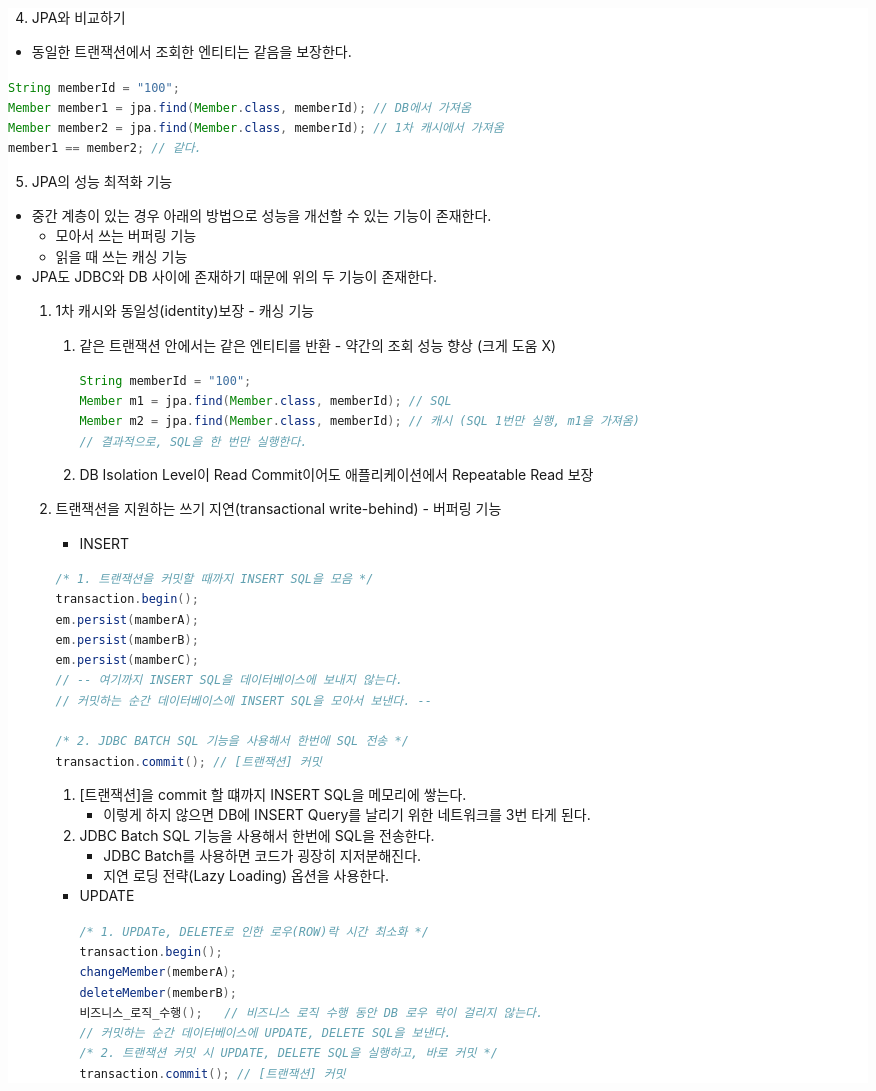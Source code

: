 4) JPA와 비교하기
- 동일한 트랜잭션에서 조회한 엔티티는 같음을 보장한다.
```java
String memberId = "100";
Member member1 = jpa.find(Member.class, memberId); // DB에서 가져옴
Member member2 = jpa.find(Member.class, memberId); // 1차 캐시에서 가져옴
member1 == member2; // 같다.
```

5) JPA의 성능 최적화 기능
- 중간 계층이 있는 경우 아래의 방법으로 성능을 개선할 수 있는 기능이 존재한다.
  - 모아서 쓰는 버퍼링 기능
  - 읽을 때 쓰는 캐싱 기능
- JPA도 JDBC와 DB 사이에 존재하기 때문에 위의 두 기능이 존재한다.
    1) 1차 캐시와 동일성(identity)보장 - 캐싱 기능
        1. 같은 트랜잭션 안에서는 같은 엔티티를 반환 - 약간의 조회 성능 향상 (크게 도움 X)
            ```java
            String memberId = "100";
            Member m1 = jpa.find(Member.class, memberId); // SQL
            Member m2 = jpa.find(Member.class, memberId); // 캐시 (SQL 1번만 실행, m1을 가져옴)
            // 결과적으로, SQL을 한 번만 실행한다.
            ```
        2. DB Isolation Level이 Read Commit이어도 애플리케이션에서 Repeatable Read 보장
    2) 트랜잭션을 지원하는 쓰기 지연(transactional write-behind) - 버퍼링 기능
        - INSERT
        ```java
        /* 1. 트랜잭션을 커밋할 때까지 INSERT SQL을 모음 */
        transaction.begin();
        em.persist(mamberA);
        em.persist(mamberB);
        em.persist(mamberC);
        // -- 여기까지 INSERT SQL을 데이터베이스에 보내지 않는다.
        // 커밋하는 순간 데이터베이스에 INSERT SQL을 모아서 보낸다. --
        
        /* 2. JDBC BATCH SQL 기능을 사용해서 한번에 SQL 전송 */
        transaction.commit(); // [트랜잭션] 커밋
        ```

        1) [트랜잭션]을 commit 할 떄까지 INSERT SQL을 메모리에 쌓는다.
            - 이렇게 하지 않으면 DB에 INSERT Query를 날리기 위한 네트워크를 3번 타게 된다.
        2) JDBC Batch SQL 기능을 사용해서 한번에 SQL을 전송한다.
           - JDBC Batch를 사용하면 코드가 굉장히 지저분해진다.
           - 지연 로딩 전략(Lazy Loading) 옵션을 사용한다.
        
        - UPDATE
            ```java
            /* 1. UPDATe, DELETE로 인한 로우(ROW)락 시간 최소화 */
            transaction.begin();
            changeMember(memberA);
            deleteMember(memberB);
            비즈니스_로직_수행();   // 비즈니스 로직 수행 동안 DB 로우 락이 걸리지 않는다.
            // 커밋하는 순간 데이터베이스에 UPDATE, DELETE SQL을 보낸다.
            /* 2. 트랜잭션 커밋 시 UPDATE, DELETE SQL을 실행하고, 바로 커밋 */
            transaction.commit(); // [트랜잭션] 커밋
            ``` 
